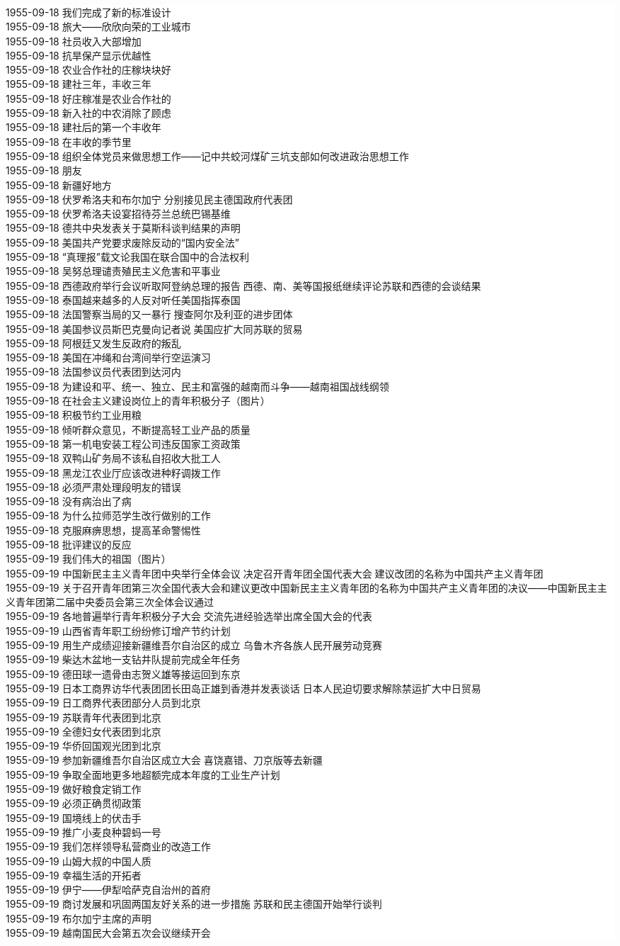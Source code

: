 1955-09-18 我们完成了新的标准设计  
1955-09-18 旅大——欣欣向荣的工业城市  
1955-09-18 社员收入大部增加  
1955-09-18 抗旱保产显示优越性  
1955-09-18 农业合作社的庄稼块块好  
1955-09-18 建社三年，丰收三年  
1955-09-18 好庄稼准是农业合作社的  
1955-09-18 新入社的中农消除了顾虑  
1955-09-18 建社后的第一个丰收年  
1955-09-18 在丰收的季节里  
1955-09-18 组织全体党员来做思想工作——记中共蛟河煤矿三坑支部如何改进政治思想工作  
1955-09-18 朋友  
1955-09-18 新疆好地方  
1955-09-18 伏罗希洛夫和布尔加宁  分别接见民主德国政府代表团  
1955-09-18 伏罗希洛夫设宴招待芬兰总统巴锡基维  
1955-09-18 德共中央发表关于莫斯科谈判结果的声明  
1955-09-18 美国共产党要求废除反动的“国内安全法”  
1955-09-18 “真理报”载文论我国在联合国中的合法权利  
1955-09-18 吴努总理谴责殖民主义危害和平事业  
1955-09-18 西德政府举行会议听取阿登纳总理的报告  西德、南、美等国报纸继续评论苏联和西德的会谈结果  
1955-09-18 泰国越来越多的人反对听任美国指挥泰国  
1955-09-18 法国警察当局的又一暴行  搜查阿尔及利亚的进步团体  
1955-09-18 美国参议员斯巴克曼向记者说  美国应扩大同苏联的贸易  
1955-09-18 阿根廷又发生反政府的叛乱  
1955-09-18 美国在冲绳和台湾间举行空运演习  
1955-09-18 法国参议员代表团到达河内  
1955-09-18 为建设和平、统一、独立、民主和富强的越南而斗争——越南祖国战线纲领  
1955-09-18 在社会主义建设岗位上的青年积极分子（图片）  
1955-09-18 积极节约工业用粮  
1955-09-18 倾听群众意见，不断提高轻工业产品的质量  
1955-09-18 第一机电安装工程公司违反国家工资政策  
1955-09-18 双鸭山矿务局不该私自招收大批工人  
1955-09-18 黑龙江农业厅应该改进种籽调拨工作  
1955-09-18 必须严肃处理段明友的错误  
1955-09-18 没有病治出了病  
1955-09-18 为什么拉师范学生改行做别的工作  
1955-09-18 克服麻痹思想，提高革命警惕性  
1955-09-18 批评建议的反应  
1955-09-19 我们伟大的祖国（图片）  
1955-09-19 中国新民主主义青年团中央举行全体会议  决定召开青年团全国代表大会  建议改团的名称为中国共产主义青年团  
1955-09-19 关于召开青年团第三次全国代表大会和建议更改中国新民主主义青年团的名称为中国共产主义青年团的决议——中国新民主主义青年团第二届中央委员会第三次全体会议通过  
1955-09-19 各地普遍举行青年积极分子大会  交流先进经验选举出席全国大会的代表  
1955-09-19 山西省青年职工纷纷修订增产节约计划  
1955-09-19 用生产成绩迎接新疆维吾尔自治区的成立  乌鲁木齐各族人民开展劳动竞赛  
1955-09-19 柴达木盆地一支钻井队提前完成全年任务  
1955-09-19 德田球一遗骨由志贺义雄等接运回到东京  
1955-09-19 日本工商界访华代表团团长田岛正雄到香港并发表谈话  日本人民迫切要求解除禁运扩大中日贸易  
1955-09-19 日工商界代表团部分人员到北京  
1955-09-19 苏联青年代表团到北京  
1955-09-19 全德妇女代表团到北京  
1955-09-19 华侨回国观光团到北京  
1955-09-19 参加新疆维吾尔自治区成立大会  喜饶嘉错、刀京版等去新疆  
1955-09-19 争取全面地更多地超额完成本年度的工业生产计划  
1955-09-19 做好粮食定销工作  
1955-09-19 必须正确贯彻政策  
1955-09-19 国境线上的伏击手  
1955-09-19 推广小麦良种碧蚂一号  
1955-09-19 我们怎样领导私营商业的改造工作  
1955-09-19 山姆大叔的中国人质  
1955-09-19 幸福生活的开拓者  
1955-09-19 伊宁——伊犁哈萨克自治州的首府  
1955-09-19 商讨发展和巩固两国友好关系的进一步措施  苏联和民主德国开始举行谈判  
1955-09-19 布尔加宁主席的声明  
1955-09-19 越南国民大会第五次会议继续开会  